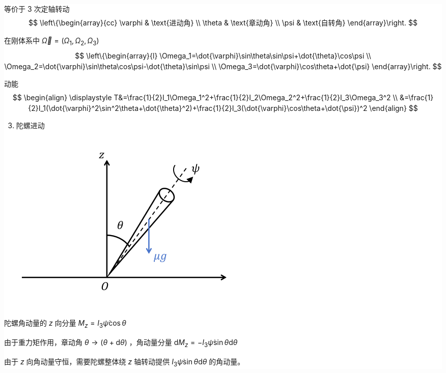 等价于 3 次定轴转动
$$
\left\{\begin{array}{cc}
\varphi & \text{进动角} \\
\theta & \text{章动角} \\
\psi & \text{自转角}
\end{array}\right.
$$

在刚体系中 $\vec{\Omega}=(\Omega_1,\Omega_2,\Omega_3)$
$$
\left\{\begin{array}{l}
\Omega_1=\dot{\varphi}\sin\theta\sin\psi+\dot{\theta}\cos\psi \\
\Omega_2=\dot{\varphi}\sin\theta\cos\psi-\dot{\theta}\sin\psi \\
\Omega_3=\dot{\varphi}\cos\theta+\dot{\psi}
\end{array}\right.
$$

动能
$$
\begin{align}
\displaystyle T&=\frac{1}{2}I_1\Omega_1^2+\frac{1}{2}I_2\Omega_2^2+\frac{1}{2}I_3\Omega_3^2 \\
&=\frac{1}{2}I_1(\dot{\varphi}^2\sin^2\theta+\dot{\theta}^2)+\frac{1}{2}I_3(\dot{\varphi}\cos\theta+\dot{\psi})^2
\end{align}
$$

3. 陀螺进动

![陀螺进动](./analytial_mechanics_fig/5-3.png)

陀螺角动量的 $z$ 向分量 $M_z=I_3\dot{\psi}\cos\theta$

由于重力矩作用，章动角 $\theta\rightarrow(\theta+\mathrm{d}\theta)$ ，角动量分量 $\mathrm{d}M_z=-I_3\dot{\psi}\sin\theta\mathrm{d}\theta$

由于 $z$ 向角动量守恒，需要陀螺整体绕 $z$ 轴转动提供 $I_3\dot{\psi}\sin\theta\mathrm{d}\theta$ 的角动量。
